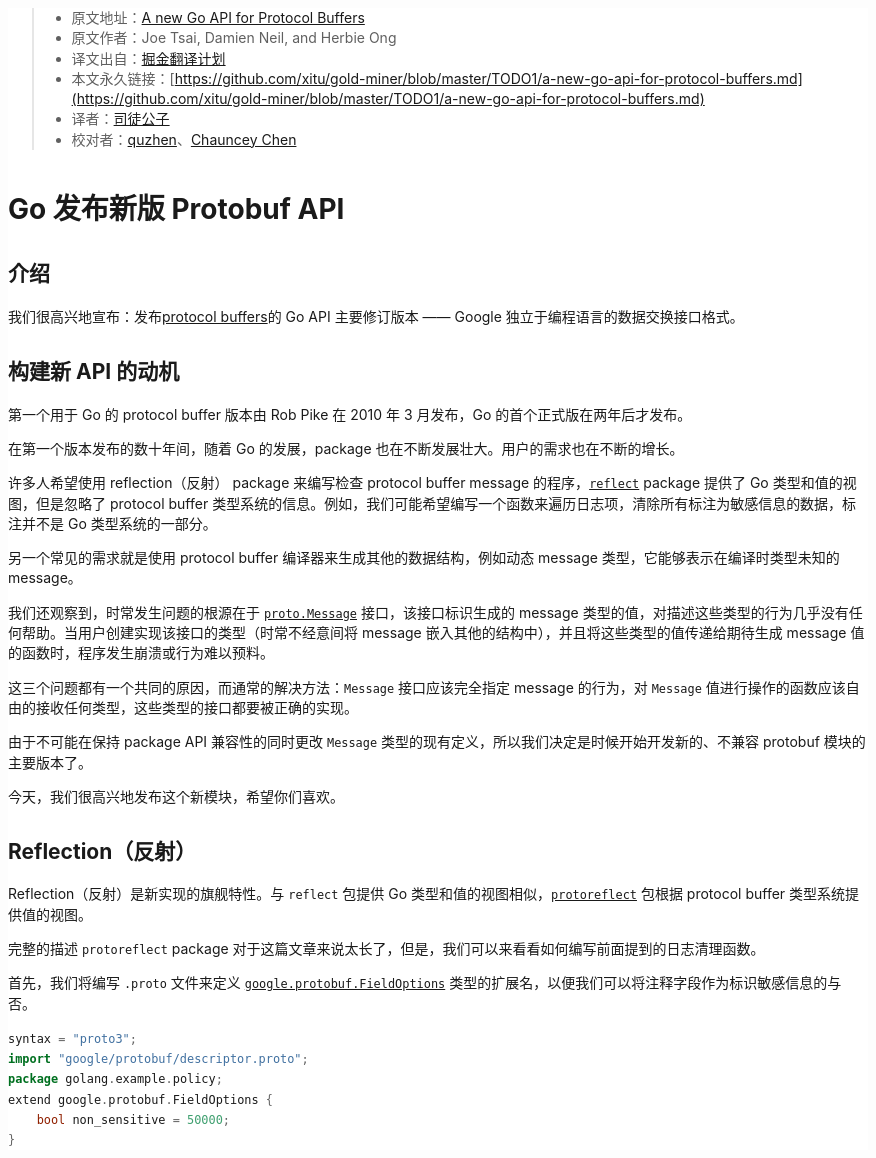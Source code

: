 > * 原文地址：[A new Go API for Protocol Buffers](https://blog.golang.org/a-new-go-api-for-protocol-buffers)
> * 原文作者：Joe Tsai, Damien Neil, and Herbie Ong
> * 译文出自：[掘金翻译计划](https://github.com/xitu/gold-miner)
> * 本文永久链接：[https://github.com/xitu/gold-miner/blob/master/TODO1/a-new-go-api-for-protocol-buffers.md](https://github.com/xitu/gold-miner/blob/master/TODO1/a-new-go-api-for-protocol-buffers.md)
> * 译者：[司徒公子](https://github.com/todaycoder001)
> * 校对者：[quzhen](https://github.com/quzhen12)、[Chauncey Chen](https://github.com/colorsakura)

# Go 发布新版 Protobuf API

## 介绍

我们很高兴地宣布：发布[protocol buffers](https://developers.google.com/protocol-buffers)的 Go API 主要修订版本 —— Google 独立于编程语言的数据交换接口格式。

## 构建新 API 的动机

第一个用于 Go 的 protocol buffer 版本由 Rob Pike 在 2010 年 3 月发布，Go 的首个正式版在两年后才发布。

在第一个版本发布的数十年间，随着 Go 的发展，package 也在不断发展壮大。用户的需求也在不断的增长。

许多人希望使用 reflection（反射） package 来编写检查 protocol buffer message 的程序，[`reflect`](https://pkg.go.dev/reflect) package 提供了 Go 类型和值的视图，但是忽略了 protocol buffer 类型系统的信息。例如，我们可能希望编写一个函数来遍历日志项，清除所有标注为敏感信息的数据，标注并不是 Go 类型系统的一部分。

另一个常见的需求就是使用 protocol buffer 编译器来生成其他的数据结构，例如动态 message 类型，它能够表示在编译时类型未知的 message。

我们还观察到，时常发生问题的根源在于 [`proto.Message`](https://pkg.go.dev/github.com/golang/protobuf/proto?tab=doc#Message) 接口，该接口标识生成的 message 类型的值，对描述这些类型的行为几乎没有任何帮助。当用户创建实现该接口的类型（时常不经意间将 message 嵌入其他的结构中），并且将这些类型的值传递给期待生成 message 值的函数时，程序发生崩溃或行为难以预料。

这三个问题都有一个共同的原因，而通常的解决方法：`Message` 接口应该完全指定 message 的行为，对 `Message` 值进行操作的函数应该自由的接收任何类型，这些类型的接口都要被正确的实现。

由于不可能在保持 package API 兼容性的同时更改 `Message` 类型的现有定义，所以我们决定是时候开始开发新的、不兼容 protobuf 模块的主要版本了。

今天，我们很高兴地发布这个新模块，希望你们喜欢。

## Reflection（反射）

Reflection（反射）是新实现的旗舰特性。与 `reflect` 包提供 Go 类型和值的视图相似，[`protoreflect`](https://pkg.go.dev/google.golang.org/protobuf/reflect/protoreflect?tab=doc) 包根据 protocol buffer 类型系统提供值的视图。

完整的描述 `protoreflect` package 对于这篇文章来说太长了，但是，我们可以来看看如何编写前面提到的日志清理函数。

首先，我们将编写 `.proto` 文件来定义 [`google.protobuf.FieldOptions`](https://github.com/protocolbuffers/protobuf/blob/b96241b1b716781f5bc4dc25e1ebb0003dfaba6a/src/google/protobuf/descriptor.proto#L509) 类型的扩展名，以便我们可以将注释字段作为标识敏感信息的与否。

```go
syntax = "proto3";
import "google/protobuf/descriptor.proto";
package golang.example.policy;
extend google.protobuf.FieldOptions {
    bool non_sensitive = 50000;
}
```

